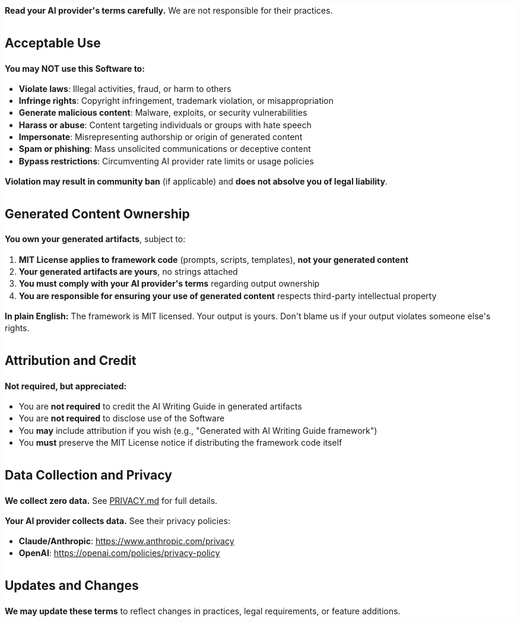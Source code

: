 **Read your AI provider's terms carefully.** We are not responsible for their practices.

## Acceptable Use

**You may NOT use this Software to:**

- **Violate laws**: Illegal activities, fraud, or harm to others
- **Infringe rights**: Copyright infringement, trademark violation, or misappropriation
- **Generate malicious content**: Malware, exploits, or security vulnerabilities
- **Harass or abuse**: Content targeting individuals or groups with hate speech
- **Impersonate**: Misrepresenting authorship or origin of generated content
- **Spam or phishing**: Mass unsolicited communications or deceptive content
- **Bypass restrictions**: Circumventing AI provider rate limits or usage policies

**Violation may result in community ban** (if applicable) and **does not absolve you of legal liability**.

## Generated Content Ownership

**You own your generated artifacts**, subject to:

1. **MIT License applies to framework code** (prompts, scripts, templates), **not your generated content**
2. **Your generated artifacts are yours**, no strings attached
3. **You must comply with your AI provider's terms** regarding output ownership
4. **You are responsible for ensuring your use of generated content** respects third-party intellectual property

**In plain English:** The framework is MIT licensed. Your output is yours. Don't blame us if your output violates someone else's rights.

## Attribution and Credit

**Not required, but appreciated:**

- You are **not required** to credit the AI Writing Guide in generated artifacts
- You are **not required** to disclose use of the Software
- You **may** include attribution if you wish (e.g., "Generated with AI Writing Guide framework")
- You **must** preserve the MIT License notice if distributing the framework code itself

## Data Collection and Privacy

**We collect zero data.** See [PRIVACY.md](./PRIVACY.md) for full details.

**Your AI provider collects data.** See their privacy policies:

- **Claude/Anthropic**: https://www.anthropic.com/privacy
- **OpenAI**: https://openai.com/policies/privacy-policy

## Updates and Changes

**We may update these terms** to reflect changes in practices, legal requirements, or feature additions.
